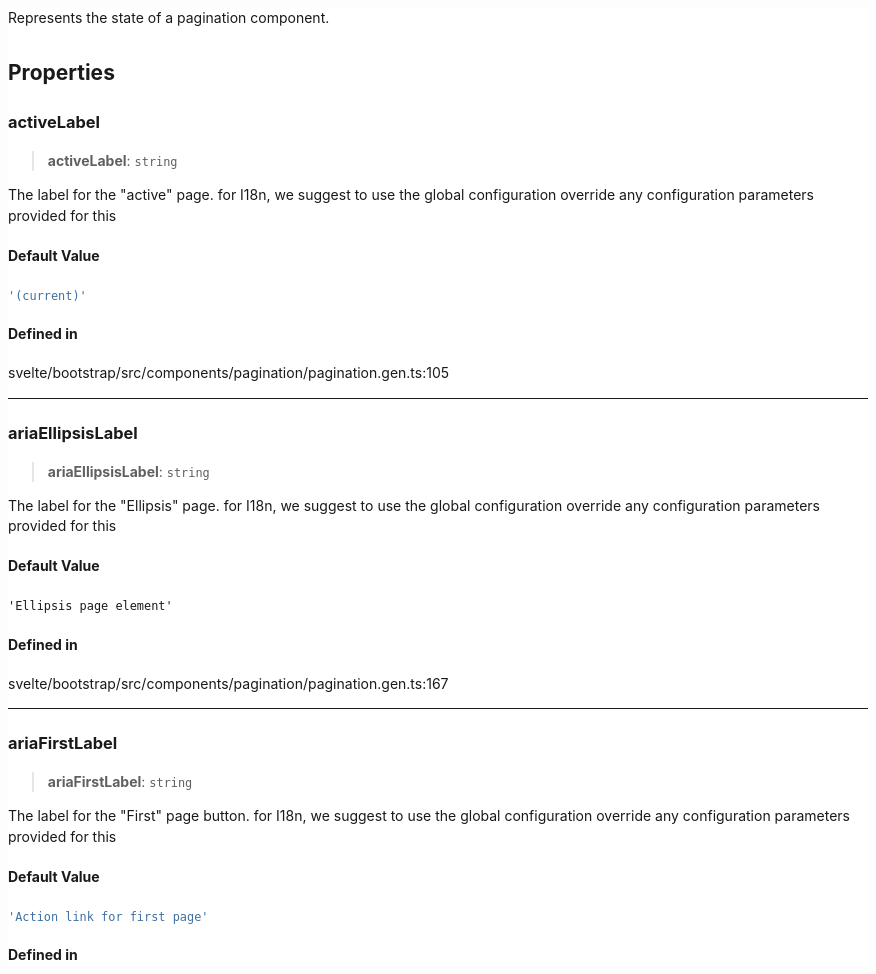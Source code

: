 Represents the state of a pagination component.

## Properties

### activeLabel

> **activeLabel**: `string`

The label for the "active" page.
for I18n, we suggest to use the global configuration
override any configuration parameters provided for this

#### Default Value

```ts
'(current)'
```

#### Defined in

svelte/bootstrap/src/components/pagination/pagination.gen.ts:105

***

### ariaEllipsisLabel

> **ariaEllipsisLabel**: `string`

The label for the "Ellipsis" page.
for I18n, we suggest to use the global configuration
override any configuration parameters provided for this

#### Default Value

`'Ellipsis page element'`

#### Defined in

svelte/bootstrap/src/components/pagination/pagination.gen.ts:167

***

### ariaFirstLabel

> **ariaFirstLabel**: `string`

The label for the "First" page button.
for I18n, we suggest to use the global configuration
override any configuration parameters provided for this

#### Default Value

```ts
'Action link for first page'
```

#### Defined in
